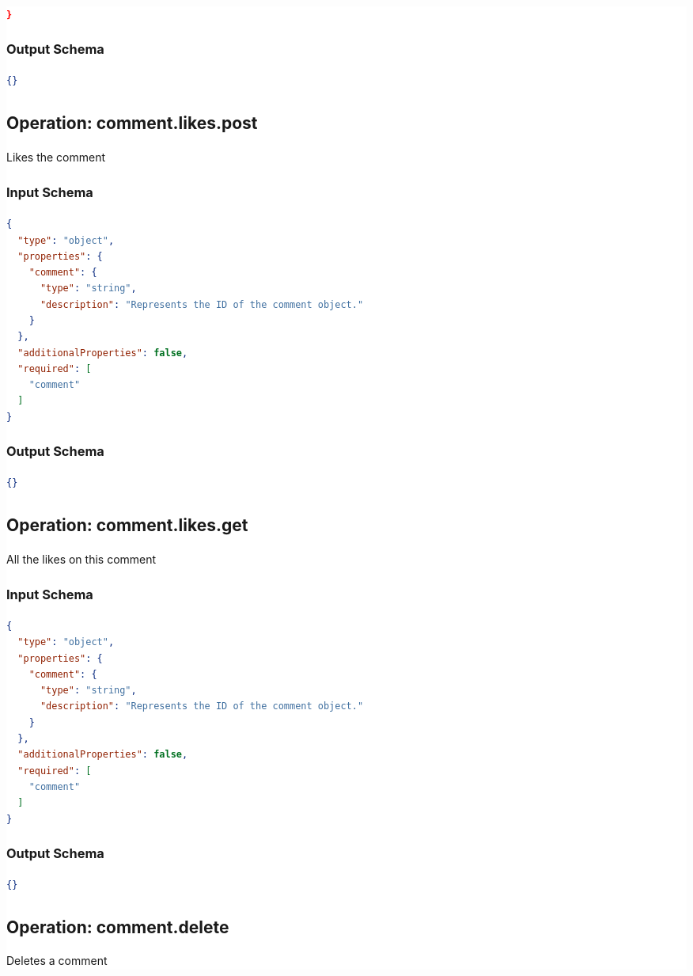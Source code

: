 ```json
}
```
### Output Schema
```json
{}
```
## Operation: comment.likes.post
Likes the comment

### Input Schema
```json
{
  "type": "object",
  "properties": {
    "comment": {
      "type": "string",
      "description": "Represents the ID of the comment object."
    }
  },
  "additionalProperties": false,
  "required": [
    "comment"
  ]
}
```
### Output Schema
```json
{}
```
## Operation: comment.likes.get
All the likes on this comment

### Input Schema
```json
{
  "type": "object",
  "properties": {
    "comment": {
      "type": "string",
      "description": "Represents the ID of the comment object."
    }
  },
  "additionalProperties": false,
  "required": [
    "comment"
  ]
}
```
### Output Schema
```json
{}
```
## Operation: comment.delete
Deletes a comment
